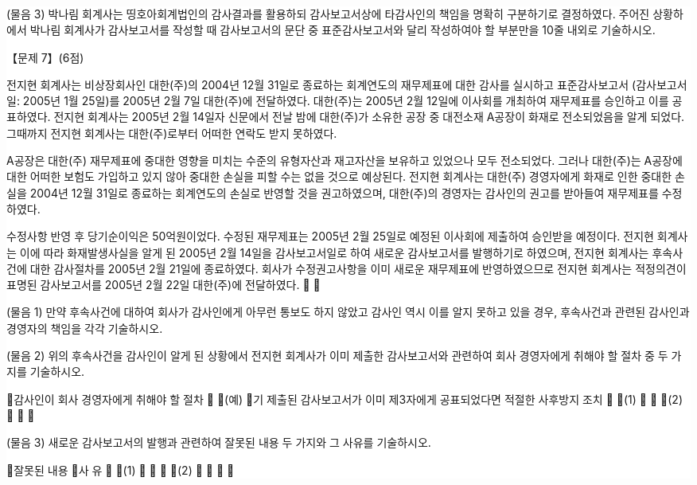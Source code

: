  
(물음 3) 박나림 회계사는 띵호아회계법인의 감사결과를 활용하되 감사보고서상에 타감사인의 책임을 명확히 구분하기로 결정하였다. 주어진 상황하에서 박나림 회계사가 감사보고서를 작성할 때 감사보고서의 문단 중 표준감사보고서와 달리 작성하여야 할 부분만을 10줄 내외로 기술하시오.



【문제 7】(6점)


 전지현 회계사는 비상장회사인 대한(주)의 2004년 12월 31일로 종료하는 회계연도의 재무제표에 대한 감사를 실시하고 표준감사보고서 (감사보고서일: 2005년 1월 25일)를 2005년 2월 7일 대한(주)에 전달하였다. 대한(주)는 2005년 2월 12일에 이사회를 개최하여 재무제표를 승인하고 이를 공표하였다. 전지현 회계사는 2005년 2월 14일자 신문에서 전날 밤에 대한(주)가 소유한 공장 중 대전소재 A공장이 화재로 전소되었음을 알게 되었다. 그때까지 전지현 회계사는 대한(주)로부터 어떠한 연락도 받지 못하였다. 

 A공장은 대한(주) 재무제표에 중대한 영향을 미치는 수준의 유형자산과 재고자산을 보유하고 있었으나 모두 전소되었다. 그러나 대한(주)는 A공장에 대한 어떠한 보험도 가입하고 있지 않아 중대한 손실을 피할 수는 없을 것으로 예상된다. 전지현 회계사는 대한(주) 경영자에게 화재로 인한 중대한 손실을 2004년 12월 31일로 종료하는 회계연도의 손실로 반영할 것을 권고하였으며, 대한(주)의 경영자는 감사인의 권고를 받아들여 재무제표를 수정하였다. 

 수정사항 반영 후 당기순이익은 50억원이었다. 수정된 재무제표는 2005년 2월 25일로 예정된 이사회에 제출하여 승인받을 예정이다. 전지현 회계사는 이에 따라 화재발생사실을 알게 된 2005년 2월 14일을 감사보고서일로 하여 새로운 감사보고서를 발행하기로 하였으며, 전지현 회계사는 후속사건에 대한 감사절차를 2005년 2월 21일에 종료하였다. 회사가 수정권고사항을 이미 새로운 재무제표에 반영하였으므로 전지현 회계사는 적정의견이 표명된 감사보고서를 2005년 2월 22일 대한(주)에 전달하였다.



(물음 1) 만약 후속사건에 대하여 회사가 감사인에게 아무런 통보도 하지 않았고 감사인 역시 이를 알지 못하고 있을 경우, 후속사건과 관련된 감사인과 경영자의 책임을 각각 기술하시오.







(물음 2) 위의 후속사건을 감사인이 알게 된 상황에서 전지현 회계사가 이미 제출한 감사보고서와 관련하여 회사 경영자에게 취해야 할 절차 중 두 가지를 기술하시오.



감사인이 회사 경영자에게 취해야 할 절차

(예)
기 제출된 감사보고서가 이미 제3자에게 
공표되었다면 적절한 사후방지 조치

(1)


(2)




(물음 3) 새로운 감사보고서의 발행과 관련하여 잘못된 내용 두 가지와 그 사유를 기술하시오.



잘못된 내용
사 유

(1)



(2)




